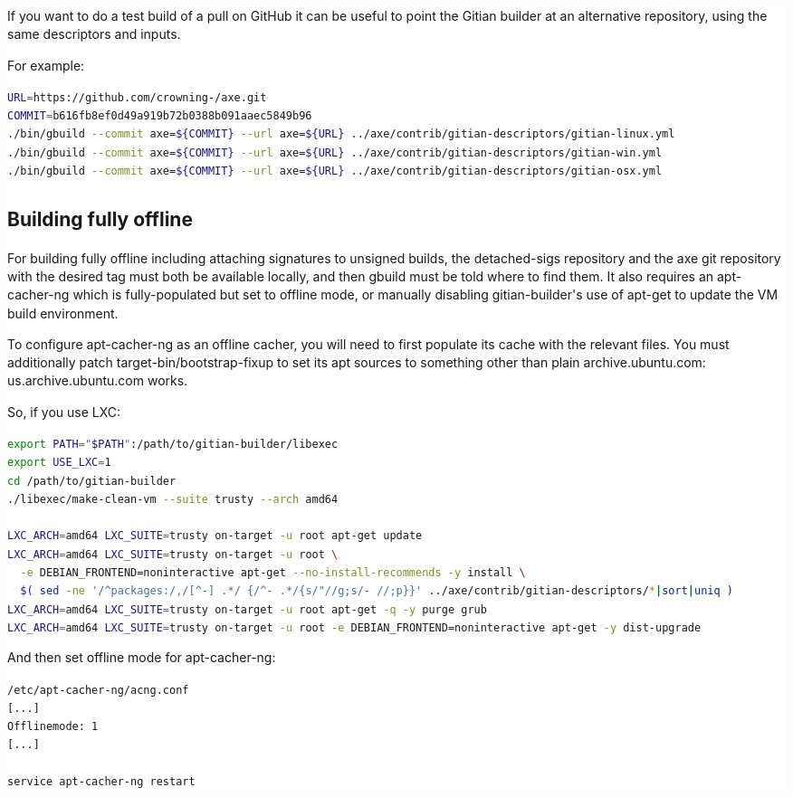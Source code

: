 If you want to do a test build of a pull on GitHub it can be useful to point
the Gitian builder at an alternative repository, using the same descriptors
and inputs.

For example:
```bash
URL=https://github.com/crowning-/axe.git
COMMIT=b616fb8ef0d49a919b72b0388b091aaec5849b96
./bin/gbuild --commit axe=${COMMIT} --url axe=${URL} ../axe/contrib/gitian-descriptors/gitian-linux.yml
./bin/gbuild --commit axe=${COMMIT} --url axe=${URL} ../axe/contrib/gitian-descriptors/gitian-win.yml
./bin/gbuild --commit axe=${COMMIT} --url axe=${URL} ../axe/contrib/gitian-descriptors/gitian-osx.yml
```

Building fully offline
-----------------------

For building fully offline including attaching signatures to unsigned builds, the detached-sigs repository
and the axe git repository with the desired tag must both be available locally, and then gbuild must be
told where to find them. It also requires an apt-cacher-ng which is fully-populated but set to offline mode, or
manually disabling gitian-builder's use of apt-get to update the VM build environment.

To configure apt-cacher-ng as an offline cacher, you will need to first populate its cache with the relevant
files. You must additionally patch target-bin/bootstrap-fixup to set its apt sources to something other than
plain archive.ubuntu.com: us.archive.ubuntu.com works.

So, if you use LXC:

```bash
export PATH="$PATH":/path/to/gitian-builder/libexec
export USE_LXC=1
cd /path/to/gitian-builder
./libexec/make-clean-vm --suite trusty --arch amd64

LXC_ARCH=amd64 LXC_SUITE=trusty on-target -u root apt-get update
LXC_ARCH=amd64 LXC_SUITE=trusty on-target -u root \
  -e DEBIAN_FRONTEND=noninteractive apt-get --no-install-recommends -y install \
  $( sed -ne '/^packages:/,/[^-] .*/ {/^- .*/{s/"//g;s/- //;p}}' ../axe/contrib/gitian-descriptors/*|sort|uniq )
LXC_ARCH=amd64 LXC_SUITE=trusty on-target -u root apt-get -q -y purge grub
LXC_ARCH=amd64 LXC_SUITE=trusty on-target -u root -e DEBIAN_FRONTEND=noninteractive apt-get -y dist-upgrade
```

And then set offline mode for apt-cacher-ng:

```
/etc/apt-cacher-ng/acng.conf
[...]
Offlinemode: 1
[...]

service apt-cacher-ng restart
```
